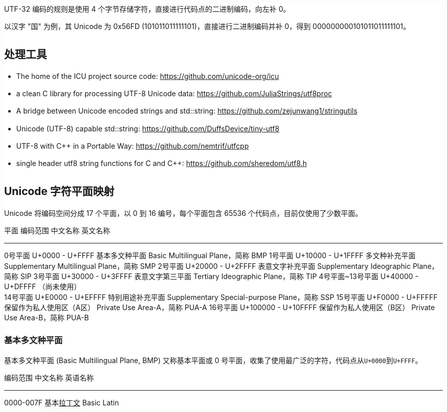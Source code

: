 UTF-32 编码的规则是使用 4
个字节存储字符，直接进行代码点的二进制编码，向左补 0。

以汉字 "国" 为例，其 Unicode 为 0x56FD
(101011011111101)，直接进行二进制编码并补 0，得到
000000000101011011111101。

处理工具
--------

-   The home of the ICU project source code:
    https://github.com/unicode-org/icu

-   a clean C library for processing UTF-8 Unicode data:
    https://github.com/JuliaStrings/utf8proc

-   A bridge between Unicode encoded strings and std::string:
    https://github.com/zejunwang1/stringutils

-   Unicode (UTF-8) capable std::string:
    https://github.com/DuffsDevice/tiny-utf8

-   UTF-8 with C++ in a Portable Way: https://github.com/nemtrif/utfcpp

-   single header utf8 string functions for C and C++:
    https://github.com/sheredom/utf8.h

Unicode 字符平面映射
--------------------

Unicode 将编码空间分成 17 个平面，以 0 到 16 编号，每个平面包含 65536
个代码点，目前仅使用了少数平面。

  平面                编码范围              中文名称                    英文名称
  ------------------- --------------------- --------------------------- -----------------------------------------------
  0号平面             U+0000 - U+FFFF       基本多文种平面              Basic Multilingual Plane，简称 BMP
  1号平面             U+10000 - U+1FFFF     多文种补充平面              Supplementary Multilingual Plane，简称 SMP
  2号平面             U+20000 - U+2FFFF     表意文字补充平面            Supplementary Ideographic Plane，简称 SIP
  3号平面             U+30000 - U+3FFFF     表意文字第三平面            Tertiary Ideographic Plane，简称 TIP
  4号平面\~13号平面   U+40000 - U+DFFFF     （尚未使用）                
  14号平面            U+E0000 - U+EFFFF     特别用途补充平面            Supplementary Special-purpose Plane，简称 SSP
  15号平面            U+F0000 - U+FFFFF     保留作为私人使用区（A区）   Private Use Area-A，简称 PUA-A
  16号平面            U+100000 - U+10FFFF   保留作为私人使用区（B区）   Private Use Area-B，简称 PUA-B

### 基本多文种平面

基本多文种平面 (Basic Multilingual Plane, BMP) 又称基本平面或 0
号平面，收集了使用最广泛的字符，代码点从`U+0000`到`U+FFFF`。

  编码范围                                                                                                                    中文名称                                                                                                                                                                                                                                                                                                                                                                                               英语名称
  --------------------------------------------------------------------------------------------------------------------------- ------------------------------------------------------------------------------------------------------------------------------------------------------------------------------------------------------------------------------------------------------------------------------------------------------------------------------------------------------------------------------------------------------ ------------------------------------------------
  0000-007F                                                                                                                   基本[拉丁文](https://zh.wikipedia.org/wiki/%E6%8B%89%E4%B8%81%E5%AD%97%E6%AF%8D "拉丁字母")                                                                                                                                                                                                                                                                                                            Basic Latin